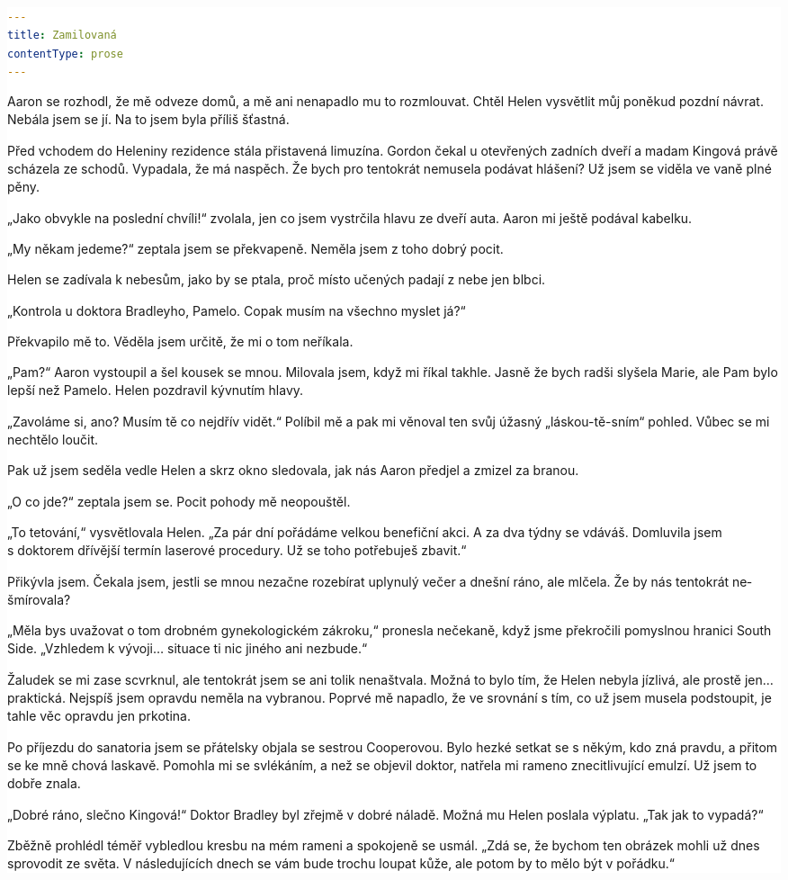 ```yaml
---
title: Zamilovaná
contentType: prose
---
```


<section>

Aaron se rozhodl, že mě odveze domů, a mě ani nenapadlo mu to rozmlouvat. Chtěl Helen vysvětlit můj poněkud pozdní návrat. Nebála jsem se jí. Na to jsem byla příliš šťastná.

Před vchodem do Heleniny rezidence stála přistavená limuzína. Gordon čekal u otevřených zadních dveří a madam Kingová právě scházela ze schodů. Vypadala, že má naspěch. Že bych pro tentokrát nemusela podávat hlášení? Už jsem se viděla ve vaně plné pěny.

„Jako obvykle na poslední chvíli!“ zvolala, jen co jsem vystrčila hlavu ze dveří auta. Aaron mi ještě podával kabelku.

„My někam jedeme?“ zeptala jsem se překvapeně. Neměla jsem z toho dobrý pocit.

Helen se zadívala k nebesům, jako by se ptala, proč místo učených padají z nebe jen blbci.

„Kontrola u doktora Bradleyho, Pamelo. Copak musím na všechno myslet já?“

Překvapilo mě to. Věděla jsem určitě, že mi o tom neříkala.

„Pam?“ Aaron vystoupil a šel kousek se mnou. Milovala jsem, když mi říkal takhle. Jasně že bych radši slyšela Marie, ale Pam bylo lepší než Pamelo. Helen pozdravil kývnutím hlavy.

„Zavoláme si, ano? Musím tě co nejdřív vidět.“ Políbil mě a pak mi věnoval ten svůj úžasný „láskou-tě-sním“ pohled. Vůbec se mi nechtělo loučit.

Pak už jsem seděla vedle Helen a skrz okno sledovala, jak nás Aaron předjel a zmizel za branou.

„O co jde?“ zeptala jsem se. Pocit pohody mě neopouštěl.

„To tetování,“ vysvětlovala Helen. „Za pár dní pořádáme velkou benefiční akci. A za dva týdny se vdáváš. Domluvila jsem s doktorem dřívější termín laserové procedury. Už se toho potřebuješ zbavit.“

Přikývla jsem. Čekala jsem, jestli se mnou nezačne rozebírat uplynulý večer a dnešní ráno, ale mlčela. Že by nás tentokrát ne­šmírovala?

„Měla bys uvažovat o tom drobném gynekologickém zákroku,“ pronesla nečekaně, když jsme překročili pomyslnou hranici South Side. „Vzhledem k vývoji… situace ti nic jiného ani nezbude.“

Žaludek se mi zase scvrknul, ale tentokrát jsem se ani tolik nenaštvala. Možná to bylo tím, že Helen nebyla jízlivá, ale prostě jen… praktická. Nejspíš jsem opravdu neměla na vybranou. Poprvé mě napadlo, že ve srovnání s tím, co už jsem musela podstoupit, je tahle věc opravdu jen prkotina.

Po příjezdu do sanatoria jsem se přátelsky objala se sestrou Cooperovou. Bylo hezké setkat se s někým, kdo zná pravdu, a přitom se ke mně chová laskavě. Pomohla mi se svlékáním, a než se objevil doktor, natřela mi rameno znecitlivující emulzí. Už jsem to dobře znala.

„Dobré ráno, slečno Kingová!“ Doktor Bradley byl zřejmě v dobré náladě. Možná mu Helen poslala výplatu. „Tak jak to vypadá?“

Zběžně prohlédl téměř vybledlou kresbu na mém rameni a spokojeně se usmál. „Zdá se, že bychom ten obrázek mohli už dnes sprovodit ze světa. V následujících dnech se vám bude trochu loupat kůže, ale potom by to mělo být v pořádku.“
